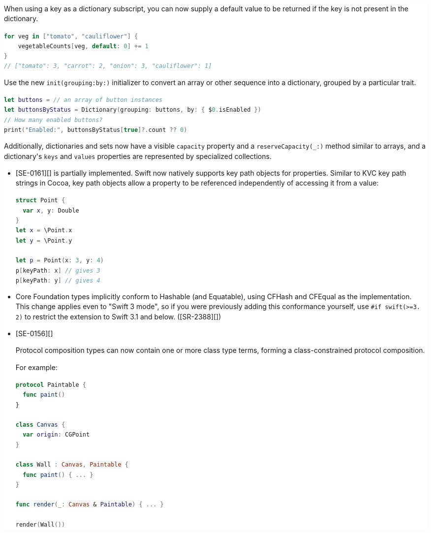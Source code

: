   When using a key as a dictionary subscript, you can now supply a default value to be returned if the key is not present in the dictionary.

  ```swift
  for veg in ["tomato", "cauliflower"] {
      vegetableCounts[veg, default: 0] += 1
  }
  // ["tomato": 3, "carrot": 2, "onion": 3, "cauliflower": 1]
  ```

  Use the new `init(grouping:by:)` initializer to convert an array or other sequence into a dictionary, grouped by a particular trait.

  ```swift
  let buttons = // an array of button instances
  let buttonsByStatus = Dictionary(grouping: buttons, by: { $0.isEnabled })
  // How many enabled buttons?
  print("Enabled:", buttonsByStatus[true]?.count ?? 0)
  ```

  Additionally, dictionaries and sets now have a visible `capacity` property and a `reserveCapacity(_:)` method similar to arrays, and a dictionary's `keys` and `values` properties are represented by specialized collections.

* [SE-0161][] is partially implemented. Swift now natively supports key path
  objects for properties. Similar to KVC key path strings in Cocoa, key path
  objects allow a property to be referenced independently of accessing it
  from a value:

    ```swift
    struct Point {
      var x, y: Double
    }
    let x = \Point.x
    let y = \Point.y

    let p = Point(x: 3, y: 4)
    p[keyPath: x] // gives 3
    p[keyPath: y] // gives 4
    ```

* Core Foundation types implicitly conform to Hashable (and Equatable), using
  CFHash and CFEqual as the implementation. This change applies even to "Swift
  3 mode", so if you were previously adding this conformance yourself, use
  `#if swift(>=3.2)` to restrict the extension to Swift 3.1 and below.
  ([SR-2388][])

* [SE-0156][]

  Protocol composition types can now contain one or more class type terms,
  forming a class-constrained protocol composition.

  For example:

  ```swift
  protocol Paintable {
    func paint()
  }

  class Canvas {
    var origin: CGPoint
  }

  class Wall : Canvas, Paintable {
    func paint() { ... }
  }

  func render(_: Canvas & Paintable) { ... }

  render(Wall())
  ```